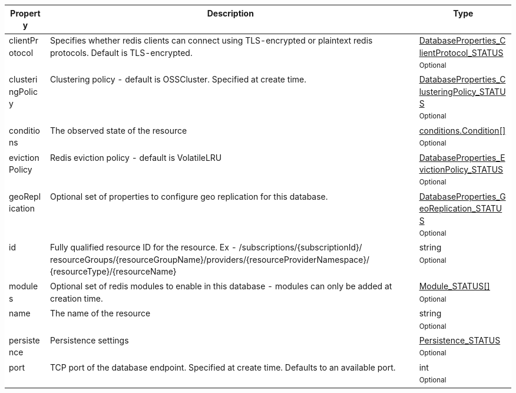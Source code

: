 | Property          | Description                                                                                                                                                                                                                                                                                                               | Type                                                                                                                                                    |
|-------------------|---------------------------------------------------------------------------------------------------------------------------------------------------------------------------------------------------------------------------------------------------------------------------------------------------------------------------|---------------------------------------------------------------------------------------------------------------------------------------------------------|
| clientProtocol    | Specifies whether redis clients can connect using TLS-encrypted or plaintext redis protocols. Default is TLS-encrypted.                                                                                                                                                                                                   | [DatabaseProperties_ClientProtocol_STATUS](#DatabaseProperties_ClientProtocol_STATUS)<br/><small>Optional</small>                                       |
| clusteringPolicy  | Clustering policy - default is OSSCluster. Specified at create time.                                                                                                                                                                                                                                                      | [DatabaseProperties_ClusteringPolicy_STATUS](#DatabaseProperties_ClusteringPolicy_STATUS)<br/><small>Optional</small>                                   |
| conditions        | The observed state of the resource                                                                                                                                                                                                                                                                                        | [conditions.Condition[]](https://pkg.go.dev/github.com/Azure/azure-service-operator/v2/pkg/genruntime/conditions#Condition)<br/><small>Optional</small> |
| evictionPolicy    | Redis eviction policy - default is VolatileLRU                                                                                                                                                                                                                                                                            | [DatabaseProperties_EvictionPolicy_STATUS](#DatabaseProperties_EvictionPolicy_STATUS)<br/><small>Optional</small>                                       |
| geoReplication    | Optional set of properties to configure geo replication for this database.                                                                                                                                                                                                                                                | [DatabaseProperties_GeoReplication_STATUS](#DatabaseProperties_GeoReplication_STATUS)<br/><small>Optional</small>                                       |
| id                | Fully qualified resource ID for the resource. Ex - /&ZeroWidthSpace;subscriptions/&ZeroWidthSpace;{subscriptionId}/&ZeroWidthSpace;resourceGroups/&ZeroWidthSpace;{resourceGroupName}/&ZeroWidthSpace;providers/&ZeroWidthSpace;{resourceProviderNamespace}/&ZeroWidthSpace;{resourceType}/&ZeroWidthSpace;{resourceName} | string<br/><small>Optional</small>                                                                                                                      |
| modules           | Optional set of redis modules to enable in this database - modules can only be added at creation time.                                                                                                                                                                                                                    | [Module_STATUS[]](#Module_STATUS)<br/><small>Optional</small>                                                                                           |
| name              | The name of the resource                                                                                                                                                                                                                                                                                                  | string<br/><small>Optional</small>                                                                                                                      |
| persistence       | Persistence settings                                                                                                                                                                                                                                                                                                      | [Persistence_STATUS](#Persistence_STATUS)<br/><small>Optional</small>                                                                                   |
| port              | TCP port of the database endpoint. Specified at create time. Defaults to an available port.                                                                                                                                                                                                                               | int<br/><small>Optional</small>                                                                                                                         |
